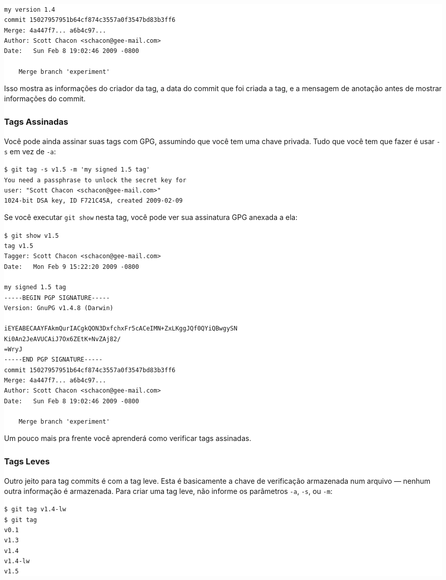 	my version 1.4
	commit 15027957951b64cf874c3557a0f3547bd83b3ff6
	Merge: 4a447f7... a6b4c97...
	Author: Scott Chacon <schacon@gee-mail.com>
	Date:   Sun Feb 8 19:02:46 2009 -0800

	    Merge branch 'experiment'

Isso mostra as informações do criador da tag, a data do commit que foi criada a tag, e a mensagem de anotação antes de mostrar informações do commit.

### Tags Assinadas ###

Você pode ainda assinar suas tags com GPG, assumindo que você tem uma chave privada. Tudo que você tem que fazer é usar `-s` em vez de `-a`:

	$ git tag -s v1.5 -m 'my signed 1.5 tag'
	You need a passphrase to unlock the secret key for
	user: "Scott Chacon <schacon@gee-mail.com>"
	1024-bit DSA key, ID F721C45A, created 2009-02-09

Se você executar `git show` nesta tag, você pode ver sua assinatura GPG anexada a ela:

	$ git show v1.5
	tag v1.5
	Tagger: Scott Chacon <schacon@gee-mail.com>
	Date:   Mon Feb 9 15:22:20 2009 -0800

	my signed 1.5 tag
	-----BEGIN PGP SIGNATURE-----
	Version: GnuPG v1.4.8 (Darwin)

	iEYEABECAAYFAkmQurIACgkQON3DxfchxFr5cACeIMN+ZxLKggJQf0QYiQBwgySN
	Ki0An2JeAVUCAiJ7Ox6ZEtK+NvZAj82/
	=WryJ
	-----END PGP SIGNATURE-----
	commit 15027957951b64cf874c3557a0f3547bd83b3ff6
	Merge: 4a447f7... a6b4c97...
	Author: Scott Chacon <schacon@gee-mail.com>
	Date:   Sun Feb 8 19:02:46 2009 -0800

	    Merge branch 'experiment'

Um pouco mais pra frente você aprenderá como verificar tags assinadas.

### Tags Leves ###

Outro jeito para tag commits é com a tag leve. Esta é basicamente a chave de verificação armazenada num arquivo — nenhum outra informação é armazenada. Para criar uma tag leve, não informe os parâmetros `-a`, `-s`, ou `-m`:

	$ git tag v1.4-lw
	$ git tag
	v0.1
	v1.3
	v1.4
	v1.4-lw
	v1.5
